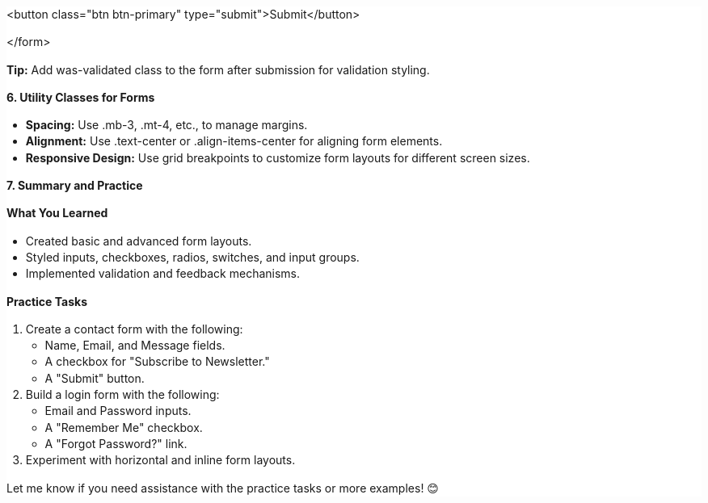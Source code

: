&lt;button class="btn btn-primary" type="submit"&gt;Submit&lt;/button&gt;

&lt;/form&gt;

**Tip:** Add was-validated class to the form after submission for validation styling.

**6\. Utility Classes for Forms**

- **Spacing:** Use .mb-3, .mt-4, etc., to manage margins.
- **Alignment:** Use .text-center or .align-items-center for aligning form elements.
- **Responsive Design:** Use grid breakpoints to customize form layouts for different screen sizes.

**7\. Summary and Practice**

**What You Learned**

- Created basic and advanced form layouts.
- Styled inputs, checkboxes, radios, switches, and input groups.
- Implemented validation and feedback mechanisms.

**Practice Tasks**

1. Create a contact form with the following:
    - Name, Email, and Message fields.
    - A checkbox for "Subscribe to Newsletter."
    - A "Submit" button.
2. Build a login form with the following:
    - Email and Password inputs.
    - A "Remember Me" checkbox.
    - A "Forgot Password?" link.
3. Experiment with horizontal and inline form layouts.

Let me know if you need assistance with the practice tasks or more examples! 😊
